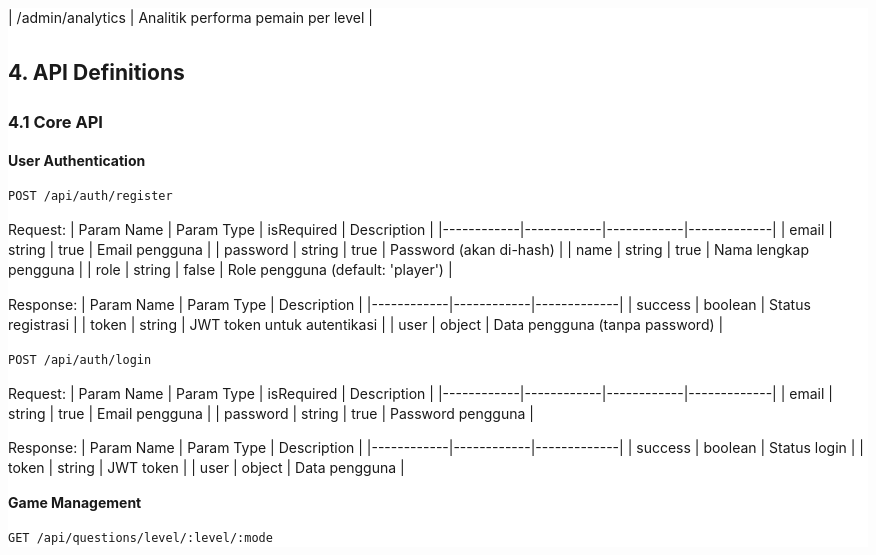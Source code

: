 | /admin/analytics | Analitik performa pemain per level |

## 4. API Definitions

### 4.1 Core API

**User Authentication**
```
POST /api/auth/register
```

Request:
| Param Name | Param Type | isRequired | Description |
|------------|------------|------------|-------------|
| email | string | true | Email pengguna |
| password | string | true | Password (akan di-hash) |
| name | string | true | Nama lengkap pengguna |
| role | string | false | Role pengguna (default: 'player') |

Response:
| Param Name | Param Type | Description |
|------------|------------|-------------|
| success | boolean | Status registrasi |
| token | string | JWT token untuk autentikasi |
| user | object | Data pengguna (tanpa password) |

```
POST /api/auth/login
```

Request:
| Param Name | Param Type | isRequired | Description |
|------------|------------|------------|-------------|
| email | string | true | Email pengguna |
| password | string | true | Password pengguna |

Response:
| Param Name | Param Type | Description |
|------------|------------|-------------|
| success | boolean | Status login |
| token | string | JWT token |
| user | object | Data pengguna |

**Game Management**
```
GET /api/questions/level/:level/:mode
```
